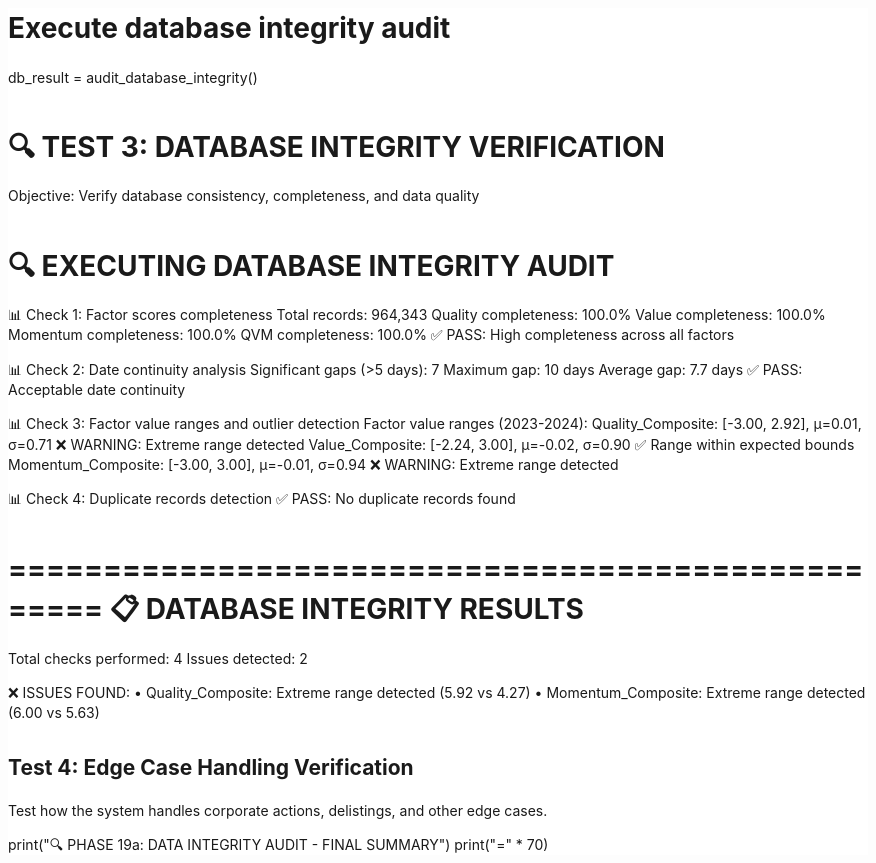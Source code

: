# Execute database integrity audit
db_result = audit_database_integrity()


🔍 TEST 3: DATABASE INTEGRITY VERIFICATION
============================================================
Objective: Verify database consistency, completeness, and data quality

🔍 EXECUTING DATABASE INTEGRITY AUDIT
==================================================

📊 Check 1: Factor scores completeness
   Total records: 964,343
   Quality completeness: 100.0%
   Value completeness: 100.0%
   Momentum completeness: 100.0%
   QVM completeness: 100.0%
   ✅ PASS: High completeness across all factors

📊 Check 2: Date continuity analysis
   Significant gaps (>5 days): 7
   Maximum gap: 10 days
   Average gap: 7.7 days
   ✅ PASS: Acceptable date continuity

📊 Check 3: Factor value ranges and outlier detection
   Factor value ranges (2023-2024):
     Quality_Composite: [-3.00, 2.92], μ=0.01, σ=0.71
       ❌ WARNING: Extreme range detected
     Value_Composite: [-2.24, 3.00], μ=-0.02, σ=0.90
       ✅ Range within expected bounds
     Momentum_Composite: [-3.00, 3.00], μ=-0.01, σ=0.94
       ❌ WARNING: Extreme range detected

📊 Check 4: Duplicate records detection
   ✅ PASS: No duplicate records found

==================================================
📋 DATABASE INTEGRITY RESULTS
==================================================
Total checks performed: 4
Issues detected: 2

❌ ISSUES FOUND:
   • Quality_Composite: Extreme range detected (5.92 vs 4.27)
   • Momentum_Composite: Extreme range detected (6.00 vs 5.63)

## Test 4: Edge Case Handling Verification

Test how the system handles corporate actions, delistings, and other edge cases.

print("🔍 PHASE 19a: DATA INTEGRITY AUDIT - FINAL SUMMARY")
print("=" * 70)
